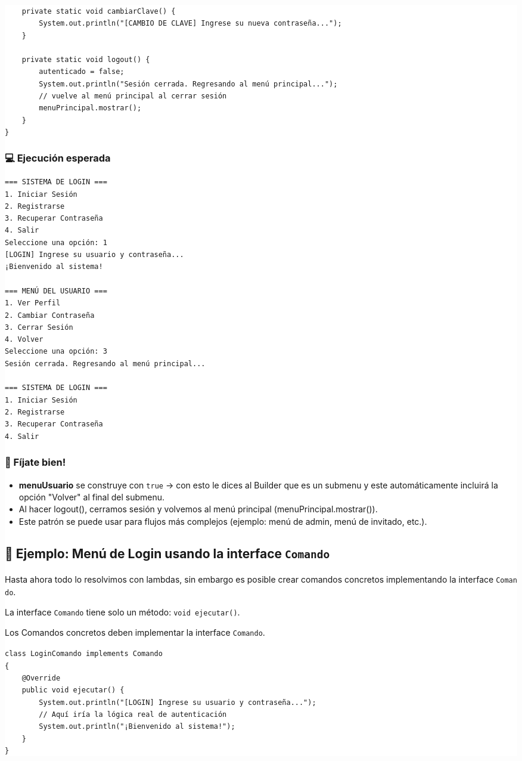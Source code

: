         private static void cambiarClave() {
            System.out.println("[CAMBIO DE CLAVE] Ingrese su nueva contraseña...");
        }
    
        private static void logout() {
            autenticado = false;
            System.out.println("Sesión cerrada. Regresando al menú principal...");
            // vuelve al menú principal al cerrar sesión
            menuPrincipal.mostrar();
        }
    }

### 💻 Ejecución esperada
    === SISTEMA DE LOGIN ===
    1. Iniciar Sesión
    2. Registrarse
    3. Recuperar Contraseña
    4. Salir
    Seleccione una opción: 1
    [LOGIN] Ingrese su usuario y contraseña...
    ¡Bienvenido al sistema!
    
    === MENÚ DEL USUARIO ===
    1. Ver Perfil
    2. Cambiar Contraseña
    3. Cerrar Sesión
    4. Volver
    Seleccione una opción: 3
    Sesión cerrada. Regresando al menú principal...
    
    === SISTEMA DE LOGIN ===
    1. Iniciar Sesión
    2. Registrarse
    3. Recuperar Contraseña
    4. Salir

### 🔎 Fíjate bien!
- **menuUsuario** se construye con `true` → con esto le dices al Builder que es un submenu y este automáticamente incluirá la opción "Volver" al final del submenu.
- Al hacer logout(), cerramos sesión y volvemos al menú principal (menuPrincipal.mostrar()).
- Este patrón se puede usar para flujos más complejos (ejemplo: menú de admin, menú de invitado, etc.).

## 🔑 Ejemplo: Menú de Login usando la interface `Comando`
Hasta ahora todo lo resolvimos con lambdas, sin embargo es posible crear comandos concretos implementando la interface `Comando`.

La interface `Comando` tiene solo un método: `void ejecutar()`.

Los Comandos concretos deben implementar la interface `Comando`.

    class LoginComando implements Comando
    {
        @Override
        public void ejecutar() {
            System.out.println("[LOGIN] Ingrese su usuario y contraseña...");
            // Aquí iría la lógica real de autenticación
            System.out.println("¡Bienvenido al sistema!");
        }
    }
    